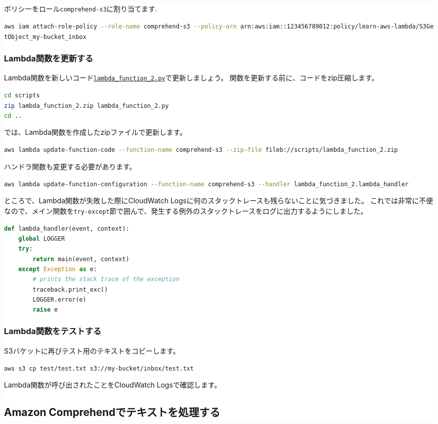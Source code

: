 ポリシーをロール`comprehend-s3`に割り当てます.

```bash
aws iam attach-role-policy --role-name comprehend-s3 --policy-arn arn:aws:iam::123456789012:policy/learn-aws-lambda/S3GetObject_my-bucket_inbox
```

### Lambda関数を更新する

Lambda関数を新しいコード[`lambda_function_2.py`](scripts/lambda_function_2.py)で更新しましょう。
関数を更新する前に、コードをzip圧縮します。

```bash
cd scripts
zip lambda_function_2.zip lambda_function_2.py
cd ..
```

では、Lambda関数を作成したzipファイルで更新します。

```bash
aws lambda update-function-code --function-name comprehend-s3 --zip-file fileb://scripts/lambda_function_2.zip
```

ハンドラ関数も変更する必要があります。

```bash
aws lambda update-function-configuration --function-name comprehend-s3 --handler lambda_function_2.lambda_handler
```

ところで、Lambda関数が失敗した際にCloudWatch Logsに何のスタックトレースも残らないことに気づきました。
これでは非常に不便なので、メイン関数を`try-except`節で囲んで、発生する例外のスタックトレースをログに出力するようにしました。

```python
def lambda_handler(event, context):
    global LOGGER
    try:
        return main(event, context)
    except Exception as e:
        # prints the stack trace of the exception
        traceback.print_exc()
        LOGGER.error(e)
        raise e
```

### Lambda関数をテストする

S3バケットに再びテスト用のテキストをコピーします。

```bash
aws s3 cp test/test.txt s3://my-bucket/inbox/test.txt
```

Lambda関数が呼び出されたことをCloudWatch Logsで確認します。

## Amazon Comprehendでテキストを処理する
